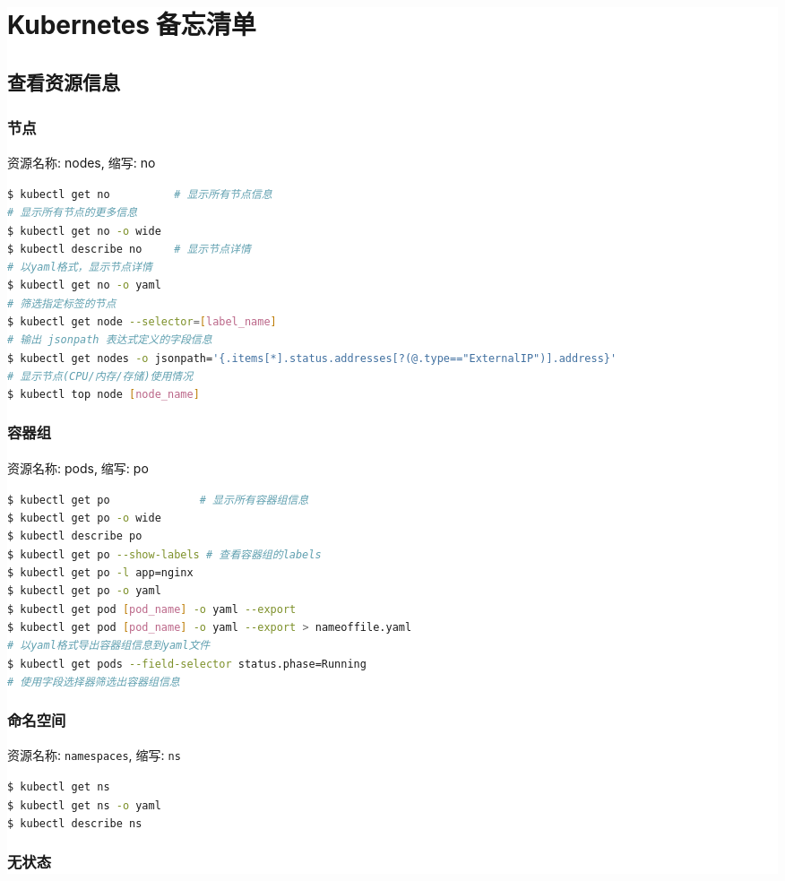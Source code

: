 Kubernetes 备忘清单
===

查看资源信息
---

### 节点

资源名称: nodes, 缩写: no

```bash
$ kubectl get no          # 显示所有节点信息
# 显示所有节点的更多信息
$ kubectl get no -o wide  
$ kubectl describe no     # 显示节点详情
# 以yaml格式，显示节点详情
$ kubectl get no -o yaml  
# 筛选指定标签的节点
$ kubectl get node --selector=[label_name] 
# 输出 jsonpath 表达式定义的字段信息
$ kubectl get nodes -o jsonpath='{.items[*].status.addresses[?(@.type=="ExternalIP")].address}'
# 显示节点(CPU/内存/存储)使用情况
$ kubectl top node [node_name]
```

### 容器组


资源名称: pods, 缩写: po

```bash
$ kubectl get po              # 显示所有容器组信息
$ kubectl get po -o wide
$ kubectl describe po
$ kubectl get po --show-labels # 查看容器组的labels
$ kubectl get po -l app=nginx
$ kubectl get po -o yaml
$ kubectl get pod [pod_name] -o yaml --export
$ kubectl get pod [pod_name] -o yaml --export > nameoffile.yaml 
# 以yaml格式导出容器组信息到yaml文件
$ kubectl get pods --field-selector status.phase=Running     
# 使用字段选择器筛选出容器组信息
```

### 命名空间

资源名称: `namespaces`, 缩写: `ns`

```bash
$ kubectl get ns
$ kubectl get ns -o yaml
$ kubectl describe ns
```

### 无状态
